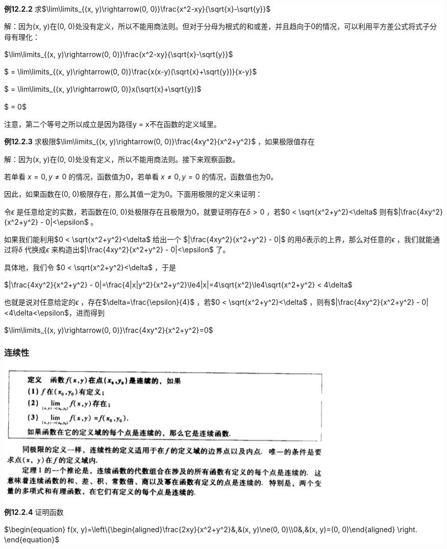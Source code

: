 **例12.2.2** 求$\lim\limits_{(x, y)\rightarrow(0, 0)}\frac{x^2-xy}{\sqrt{x}-\sqrt{y}}$

解：因为(x, y)在(0, 0)处没有定义，所以不能用商法则。但对于分母为根式的和或差，并且趋向于0的情况，可以利用平方差公式将式子分母有理化：

$\lim\limits_{(x, y)\rightarrow(0, 0)}\frac{x^2-xy}{\sqrt{x}-\sqrt{y}}$

$ = \lim\limits_{(x, y)\rightarrow(0, 0)}\frac{x(x-y)(\sqrt{x}+\sqrt{y})}{x-y}$

$ = \lim\limits_{(x, y)\rightarrow(0, 0)}x(\sqrt{x}+\sqrt{y})$

$ = 0$

注意，第二个等号之所以成立是因为路径y = x不在函数的定义域里。

**例12.2.3** 求极限$\lim\limits_{(x, y)\rightarrow(0, 0)}\frac{4xy^2}{x^2+y^2}$ ，如果极限值存在

解：因为(x, y)在(0, 0)处没有定义，所以不能用商法则。接下来观察函数。

若单看 $x = 0, y\ne 0$ 的情况，函数值为0，若单看 $x \ne 0, y = 0$ 的情况，函数值也为0。

因此，如果函数在(0, 0)极限存在，那么其值一定为0。下面用极限的定义来证明：

令$\epsilon$ 是任意给定的实数，若函数在(0, 0)处极限存在且极限为0，就要证明存在$\delta > 0$ ，若$0 < \sqrt{x^2+y^2}<\delta$ 则有$|\frac{4xy^2}{x^2+y^2} - 0|<\epsilon$ 。

如果我们能利用$0 < \sqrt{x^2+y^2}<\delta$ 给出一个 $|\frac{4xy^2}{x^2+y^2} - 0|$ 的用$\delta$表示的上界，那么对任意的$\epsilon$ ，我们就能通过将$\delta$ 代换成$\epsilon$ 来构造出$|\frac{4xy^2}{x^2+y^2} - 0|<\epsilon$ 了。

具体地，我们令 $0 < \sqrt{x^2+y^2}<\delta$ ，于是

$|\frac{4xy^2}{x^2+y^2} - 0|=\frac{4|x|y^2}{x^2+y^2}\le4|x|=4\sqrt{x^2}\le4\sqrt{x^2+y^2} < 4\delta$

也就是说对任意给定的$\epsilon$ ，存在$\delta=\frac{\epsilon}{4}$ ，若$0 < \sqrt{x^2+y^2}<\delta$ ，则有$|\frac{4xy^2}{x^2+y^2} - 0|<4\delta<\epsilon$，进而得到

$\lim\limits_{(x, y)\rightarrow(0, 0)}\frac{4xy^2}{x^2+y^2}=0$

### 连续性

![](./pic/12.2.4.png)

**例12.2.4** 证明函数

$\begin{equation} f(x, y)=\left\{\begin{aligned}\frac{2xy}{x^2+y^2}&,&(x, y)\ne(0, 0)\\0&,&(x, y)=(0, 0)\end{aligned} \right. \end{equation}$
